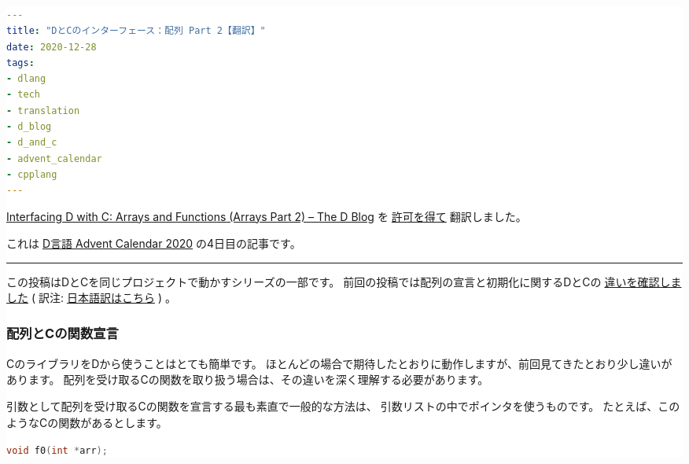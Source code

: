 ```yaml
---
title: "DとCのインターフェース：配列 Part 2【翻訳】"
date: 2020-12-28
tags:
- dlang
- tech
- translation
- d_blog
- d_and_c
- advent_calendar
- cpplang
---
```


[Interfacing D with C: Arrays and Functions (Arrays Part 2) – The D Blog](https://dlang.org/blog/2020/04/28/interfacing-d-with-c-arrays-and-functions-arrays-part-two/)
を
[許可を得て](http://dlang.org/blog/2017/06/16/life-in-the-fast-lane/#comment-1631)
翻訳しました。

これは
[D言語 Advent Calendar 2020](https://qiita.com/advent-calendar/2020/dlang)
の4日目の記事です。

---



この投稿はDとCを同じプロジェクトで動かすシリーズの一部です。
前回の投稿では配列の宣言と初期化に関するDとCの
[違いを確認しました](https://dlang.org/blog/2018/10/17/interfacing-d-with-c-arrays-part-1/)
(
訳注: [日本語訳はこちら](/2018/12/interfacing-d-with-c-arrays-part-1)
)
。



### 配列とCの関数宣言



CのライブラリをDから使うことはとても簡単です。
ほとんどの場合で期待したとおりに動作しますが、前回見てきたとおり少し違いがあります。
配列を受け取るCの関数を取り扱う場合は、その違いを深く理解する必要があります。



引数として配列を受け取るCの関数を宣言する最も素直で一般的な方法は、
引数リストの中でポインタを使うものです。
たとえば、このようなCの関数があるとします。

```c
void f0(int *arr);
```


